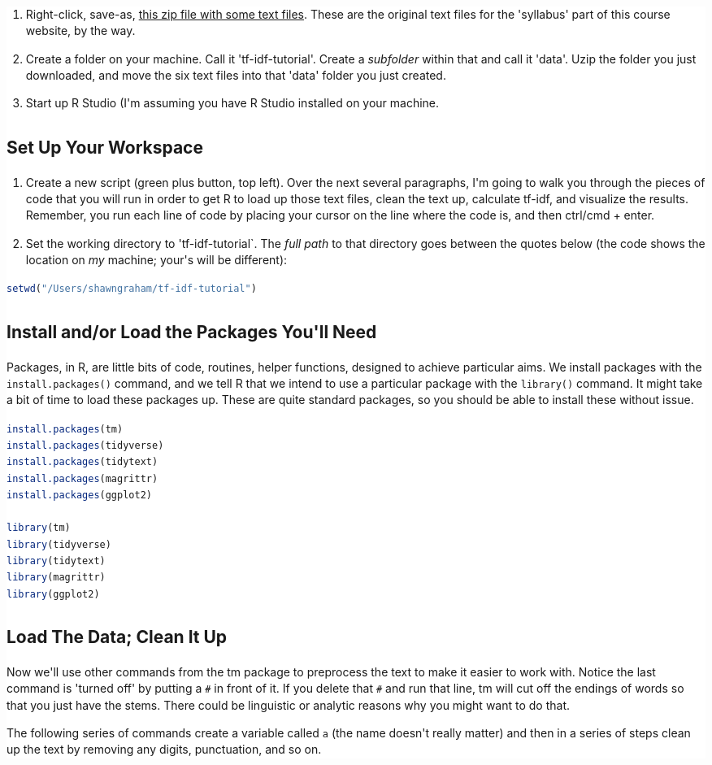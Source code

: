 1. Right-click, save-as, [this zip file with some text files](/data/data-for-tf-idf.zip). These are the original text files for the 'syllabus' part of this course website, by the way.

2. Create a folder on your machine. Call it 'tf-idf-tutorial'. Create a _subfolder_ within that and call it 'data'. Uzip the folder you just downloaded, and move the six text files into that 'data' folder you just created.

3. Start up R Studio (I'm assuming you have R Studio installed on your machine.

## Set Up Your Workspace

1. Create a new script (green plus button, top left). Over the next several paragraphs, I'm going to walk you through the pieces of code that you will run in order to get R to load up those text files, clean the text up, calculate tf-idf, and visualize the results. Remember, you run each line of code by placing your cursor on the line where the code is, and then ctrl/cmd + enter.

2. Set the working directory to 'tf-idf-tutorial`. The *full path* to that directory goes between the quotes below (the code shows the location on _my_ machine; your's will be different):

```R
setwd("/Users/shawngraham/tf-idf-tutorial")
```

## Install and/or Load the Packages You'll Need

Packages, in R, are little bits of code, routines, helper functions, designed to achieve particular aims. We install packages with the `install.packages()` command, and we tell R that we intend to use a particular package with the `library()` command. It might take a bit of time to load these packages up. These are quite standard packages, so you should be able to install these without issue.

```R
install.packages(tm)
install.packages(tidyverse)
install.packages(tidytext)
install.packages(magrittr)
install.packages(ggplot2)

library(tm)
library(tidyverse)
library(tidytext)
library(magrittr)
library(ggplot2)
```

## Load The Data; Clean It Up

Now we'll use other commands from the tm package to preprocess the text to make it easier to work with. Notice the last command is 'turned off' by putting a `#` in front of it. If you delete that `#` and run that line, tm will cut off the endings of words so that you just have the stems. There could be linguistic or analytic reasons why you might want to do that.

The following series of commands create a variable called `a` (the name doesn't really matter) and then in a series of steps clean up the text by removing any digits, punctuation, and so on.
